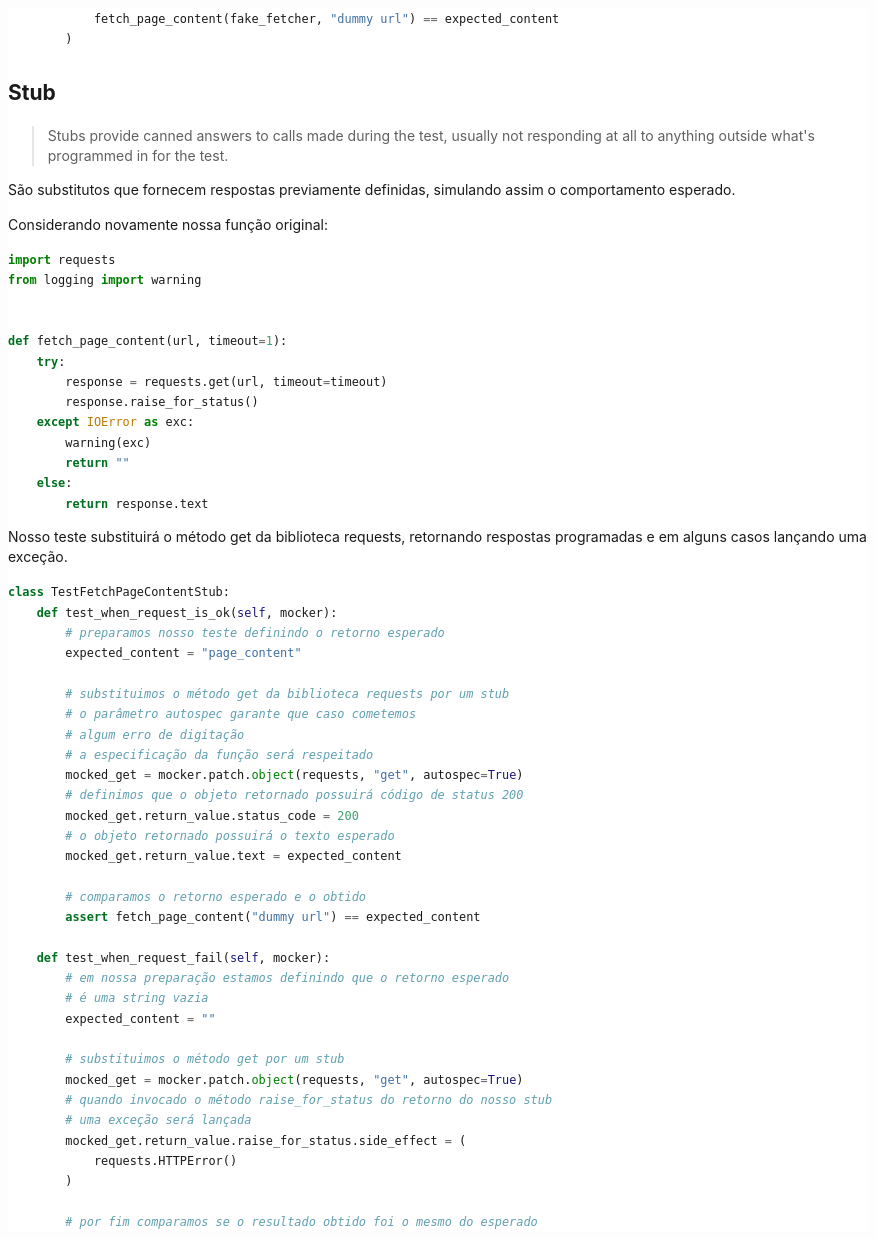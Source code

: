 ```python
            fetch_page_content(fake_fetcher, "dummy url") == expected_content
        )
```

## Stub

> Stubs provide canned answers to calls made during the test, usually not responding at all to anything outside what's programmed in for the test.

São substitutos que fornecem respostas previamente definidas, simulando assim o comportamento esperado.

Considerando novamente nossa função original:

```python
import requests
from logging import warning


def fetch_page_content(url, timeout=1):
    try:
        response = requests.get(url, timeout=timeout)
        response.raise_for_status()
    except IOError as exc:
        warning(exc)
        return ""
    else:
        return response.text
```

Nosso teste substituirá o método get da biblioteca requests, retornando respostas programadas e em alguns casos lançando uma exceção.

```python
class TestFetchPageContentStub:
    def test_when_request_is_ok(self, mocker):
        # preparamos nosso teste definindo o retorno esperado
        expected_content = "page_content"

        # substituimos o método get da biblioteca requests por um stub
        # o parâmetro autospec garante que caso cometemos
        # algum erro de digitação
        # a especificação da função será respeitado
        mocked_get = mocker.patch.object(requests, "get", autospec=True)
        # definimos que o objeto retornado possuirá código de status 200
        mocked_get.return_value.status_code = 200
        # o objeto retornado possuirá o texto esperado
        mocked_get.return_value.text = expected_content

        # comparamos o retorno esperado e o obtido
        assert fetch_page_content("dummy url") == expected_content

    def test_when_request_fail(self, mocker):
        # em nossa preparação estamos definindo que o retorno esperado
        # é uma string vazia
        expected_content = ""

        # substituimos o método get por um stub
        mocked_get = mocker.patch.object(requests, "get", autospec=True)
        # quando invocado o método raise_for_status do retorno do nosso stub
        # uma exceção será lançada
        mocked_get.return_value.raise_for_status.side_effect = (
            requests.HTTPError()
        )

        # por fim comparamos se o resultado obtido foi o mesmo do esperado
```